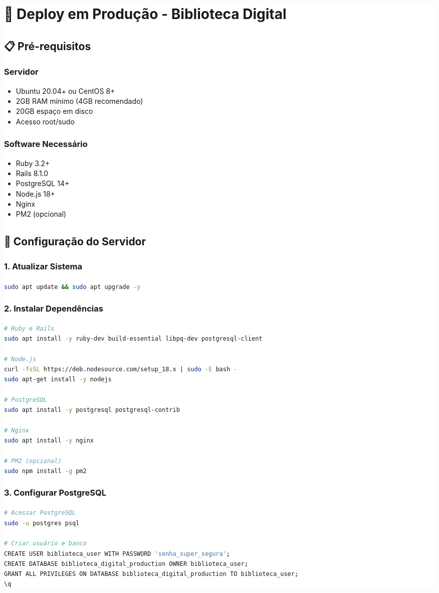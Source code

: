 # 🚀 Deploy em Produção - Biblioteca Digital

## 📋 Pré-requisitos

### Servidor
- Ubuntu 20.04+ ou CentOS 8+
- 2GB RAM mínimo (4GB recomendado)
- 20GB espaço em disco
- Acesso root/sudo

### Software Necessário
- Ruby 3.2+
- Rails 8.1.0
- PostgreSQL 14+
- Node.js 18+
- Nginx
- PM2 (opcional)

## 🔧 Configuração do Servidor

### 1. Atualizar Sistema
```bash
sudo apt update && sudo apt upgrade -y
```

### 2. Instalar Dependências
```bash
# Ruby e Rails
sudo apt install -y ruby-dev build-essential libpq-dev postgresql-client

# Node.js
curl -fsSL https://deb.nodesource.com/setup_18.x | sudo -E bash -
sudo apt-get install -y nodejs

# PostgreSQL
sudo apt install -y postgresql postgresql-contrib

# Nginx
sudo apt install -y nginx

# PM2 (opcional)
sudo npm install -g pm2
```

### 3. Configurar PostgreSQL
```bash
# Acessar PostgreSQL
sudo -u postgres psql

# Criar usuário e banco
CREATE USER biblioteca_user WITH PASSWORD 'senha_super_segura';
CREATE DATABASE biblioteca_digital_production OWNER biblioteca_user;
GRANT ALL PRIVILEGES ON DATABASE biblioteca_digital_production TO biblioteca_user;
\q
```
